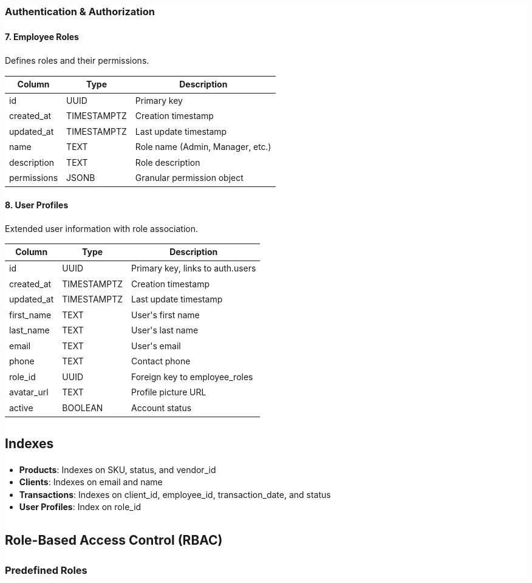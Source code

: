 ### Authentication & Authorization

#### 7. Employee Roles
Defines roles and their permissions.

| Column | Type | Description |
|--------|------|-------------|
| id | UUID | Primary key |
| created_at | TIMESTAMPTZ | Creation timestamp |
| updated_at | TIMESTAMPTZ | Last update timestamp |
| name | TEXT | Role name (Admin, Manager, etc.) |
| description | TEXT | Role description |
| permissions | JSONB | Granular permission object |

#### 8. User Profiles
Extended user information with role association.

| Column | Type | Description |
|--------|------|-------------|
| id | UUID | Primary key, links to auth.users |
| created_at | TIMESTAMPTZ | Creation timestamp |
| updated_at | TIMESTAMPTZ | Last update timestamp |
| first_name | TEXT | User's first name |
| last_name | TEXT | User's last name |
| email | TEXT | User's email |
| phone | TEXT | Contact phone |
| role_id | UUID | Foreign key to employee_roles |
| avatar_url | TEXT | Profile picture URL |
| active | BOOLEAN | Account status |

## Indexes

- **Products**: Indexes on SKU, status, and vendor_id
- **Clients**: Indexes on email and name
- **Transactions**: Indexes on client_id, employee_id, transaction_date, and status
- **User Profiles**: Index on role_id

## Role-Based Access Control (RBAC)

### Predefined Roles
